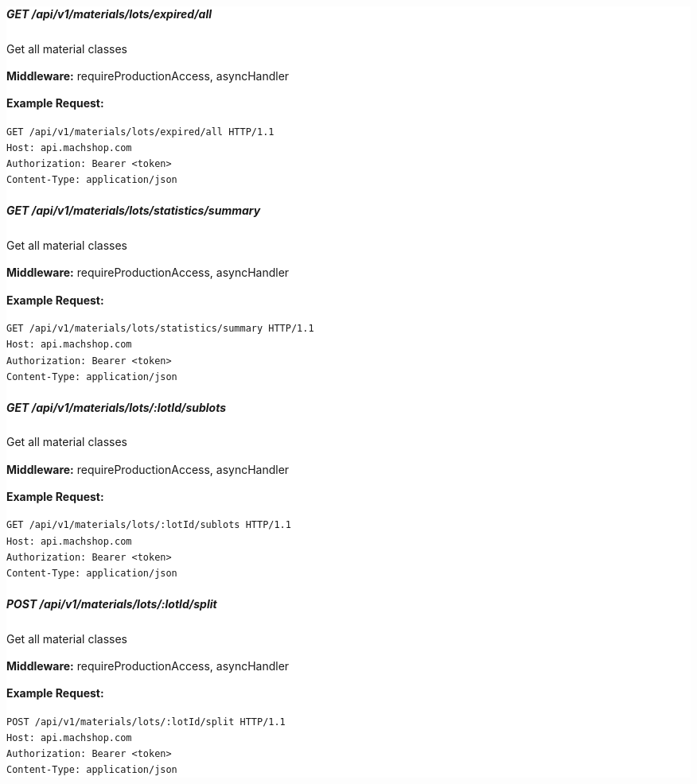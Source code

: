 ##### GET /api/v1/materials/lots/expired/all

Get all material classes

**Middleware:** requireProductionAccess, asyncHandler

**Example Request:**

```http
GET /api/v1/materials/lots/expired/all HTTP/1.1
Host: api.machshop.com
Authorization: Bearer <token>
Content-Type: application/json
```

##### GET /api/v1/materials/lots/statistics/summary

Get all material classes

**Middleware:** requireProductionAccess, asyncHandler

**Example Request:**

```http
GET /api/v1/materials/lots/statistics/summary HTTP/1.1
Host: api.machshop.com
Authorization: Bearer <token>
Content-Type: application/json
```

##### GET /api/v1/materials/lots/:lotId/sublots

Get all material classes

**Middleware:** requireProductionAccess, asyncHandler

**Example Request:**

```http
GET /api/v1/materials/lots/:lotId/sublots HTTP/1.1
Host: api.machshop.com
Authorization: Bearer <token>
Content-Type: application/json
```

##### POST /api/v1/materials/lots/:lotId/split

Get all material classes

**Middleware:** requireProductionAccess, asyncHandler

**Example Request:**

```http
POST /api/v1/materials/lots/:lotId/split HTTP/1.1
Host: api.machshop.com
Authorization: Bearer <token>
Content-Type: application/json
```
